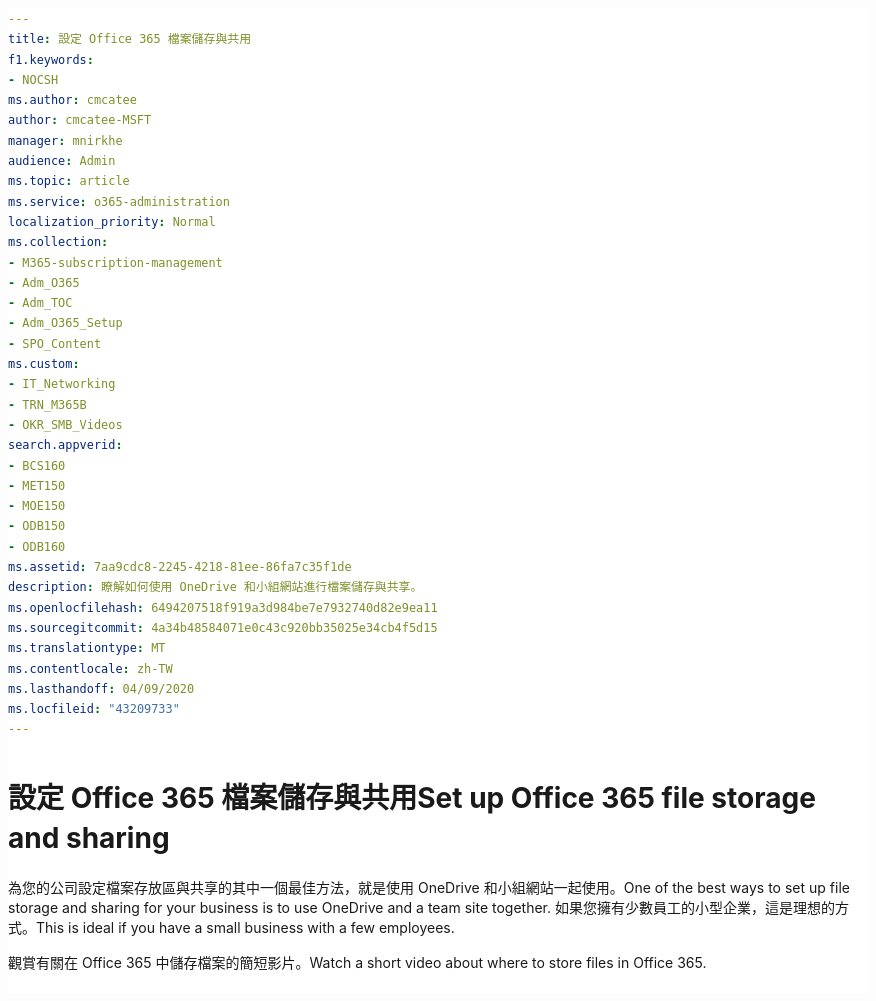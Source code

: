 ```yaml
---
title: 設定 Office 365 檔案儲存與共用
f1.keywords:
- NOCSH
ms.author: cmcatee
author: cmcatee-MSFT
manager: mnirkhe
audience: Admin
ms.topic: article
ms.service: o365-administration
localization_priority: Normal
ms.collection:
- M365-subscription-management
- Adm_O365
- Adm_TOC
- Adm_O365_Setup
- SPO_Content
ms.custom:
- IT_Networking
- TRN_M365B
- OKR_SMB_Videos
search.appverid:
- BCS160
- MET150
- MOE150
- ODB150
- ODB160
ms.assetid: 7aa9cdc8-2245-4218-81ee-86fa7c35f1de
description: 瞭解如何使用 OneDrive 和小組網站進行檔案儲存與共享。
ms.openlocfilehash: 6494207518f919a3d984be7e7932740d82e9ea11
ms.sourcegitcommit: 4a34b48584071e0c43c920bb35025e34cb4f5d15
ms.translationtype: MT
ms.contentlocale: zh-TW
ms.lasthandoff: 04/09/2020
ms.locfileid: "43209733"
---
```

# <a name="set-up-office-365-file-storage-and-sharing"></a><span data-ttu-id="6bdaa-103">設定 Office 365 檔案儲存與共用</span><span class="sxs-lookup"><span data-stu-id="6bdaa-103">Set up Office 365 file storage and sharing</span></span>

<span data-ttu-id="6bdaa-104">為您的公司設定檔案存放區與共享的其中一個最佳方法，就是使用 OneDrive 和小組網站一起使用。</span><span class="sxs-lookup"><span data-stu-id="6bdaa-104">One of the best ways to set up file storage and sharing for your business is to use OneDrive and a team site together.</span></span> <span data-ttu-id="6bdaa-105">如果您擁有少數員工的小型企業，這是理想的方式。</span><span class="sxs-lookup"><span data-stu-id="6bdaa-105">This is ideal if you have a small business with a few employees.</span></span>

<span data-ttu-id="6bdaa-106">觀賞有關在 Office 365 中儲存檔案的簡短影片。</span><span class="sxs-lookup"><span data-stu-id="6bdaa-106">Watch a short video about where to store files in Office 365.</span></span><br><br>
